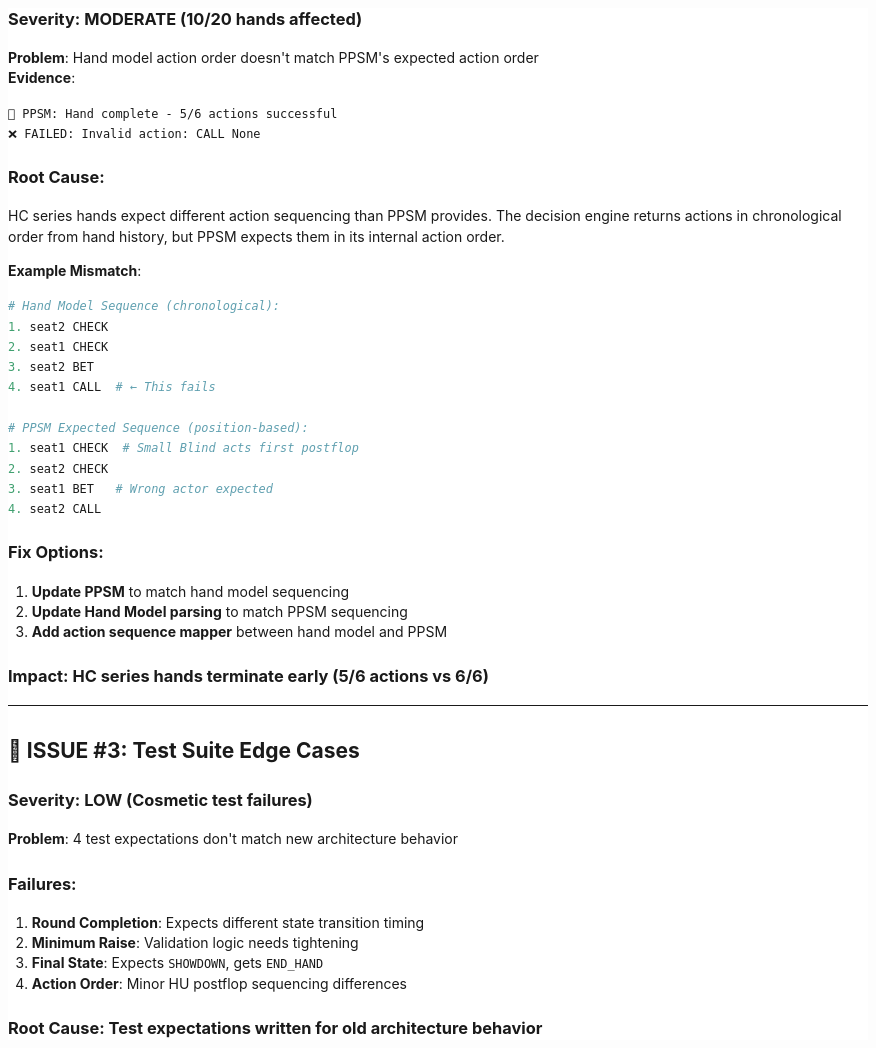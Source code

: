 ### **Severity**: MODERATE (10/20 hands affected)
**Problem**: Hand model action order doesn't match PPSM's expected action order  
**Evidence**:
```
🎯 PPSM: Hand complete - 5/6 actions successful
❌ FAILED: Invalid action: CALL None
```

### **Root Cause**:
HC series hands expect different action sequencing than PPSM provides. The decision engine returns actions in chronological order from hand history, but PPSM expects them in its internal action order.

**Example Mismatch**:
```python
# Hand Model Sequence (chronological):
1. seat2 CHECK
2. seat1 CHECK  
3. seat2 BET
4. seat1 CALL  # ← This fails

# PPSM Expected Sequence (position-based):
1. seat1 CHECK  # Small Blind acts first postflop
2. seat2 CHECK
3. seat1 BET   # Wrong actor expected
4. seat2 CALL
```

### **Fix Options**:
1. **Update PPSM** to match hand model sequencing
2. **Update Hand Model parsing** to match PPSM sequencing  
3. **Add action sequence mapper** between hand model and PPSM

### **Impact**: HC series hands terminate early (5/6 actions vs 6/6)

---

## 🐛 **ISSUE #3: Test Suite Edge Cases**

### **Severity**: LOW (Cosmetic test failures)
**Problem**: 4 test expectations don't match new architecture behavior  

### **Failures**:
1. **Round Completion**: Expects different state transition timing
2. **Minimum Raise**: Validation logic needs tightening  
3. **Final State**: Expects `SHOWDOWN`, gets `END_HAND`
4. **Action Order**: Minor HU postflop sequencing differences

### **Root Cause**: Test expectations written for old architecture behavior
